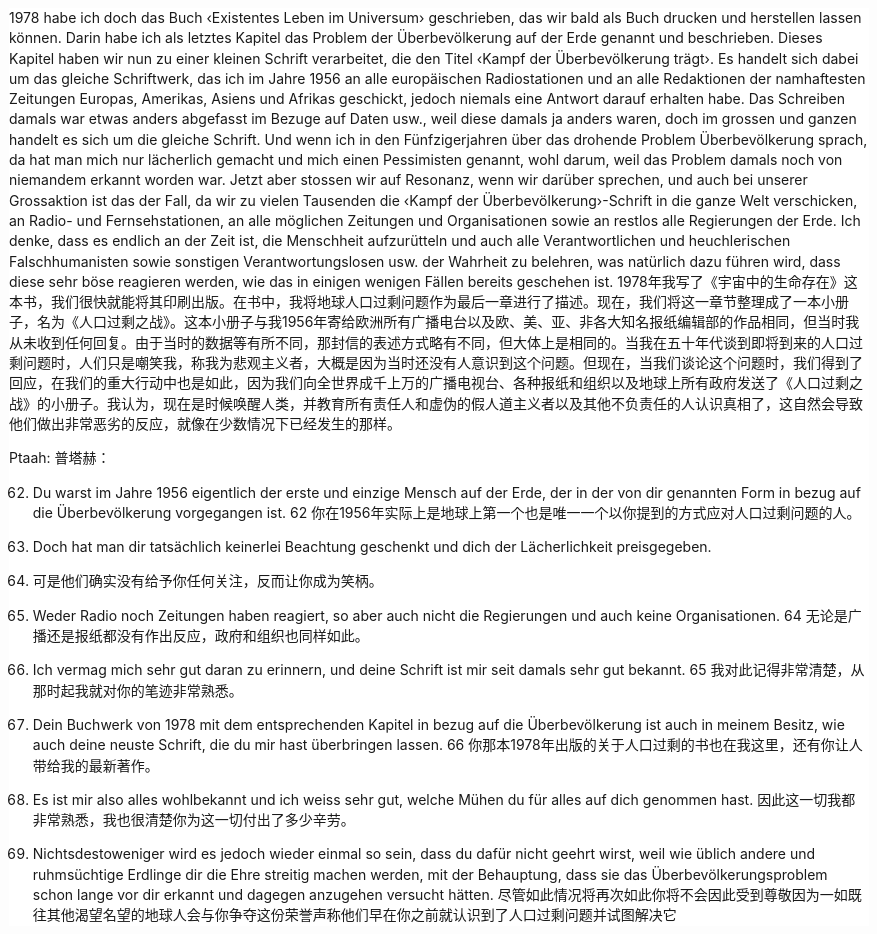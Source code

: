 1978 habe ich doch das Buch ‹Existentes Leben im Universum› geschrieben, das wir bald als Buch drucken und herstellen lassen können. Darin habe ich als letztes Kapitel das Problem der Überbevölkerung auf der Erde genannt und beschrieben. Dieses Kapitel haben wir nun zu einer kleinen Schrift verarbeitet, die den Titel ‹Kampf der Überbevölkerung trägt›. Es handelt sich dabei um das gleiche Schriftwerk, das ich im Jahre 1956 an alle europäischen Radiostationen und an alle Redaktionen der namhaftesten Zeitungen Europas, Amerikas, Asiens und Afrikas geschickt, jedoch niemals eine Antwort darauf erhalten habe. Das Schreiben damals war etwas anders abgefasst im Bezuge auf Daten usw., weil diese damals ja anders waren, doch im grossen und ganzen handelt es sich um die gleiche Schrift. Und wenn ich in den Fünfzigerjahren über das drohende Problem Überbevölkerung sprach, da hat man mich nur lächerlich gemacht und mich einen Pessimisten genannt, wohl darum, weil das Problem damals noch von niemandem erkannt worden war. Jetzt aber stossen wir auf Resonanz, wenn wir darüber sprechen, und auch bei unserer Grossaktion ist das der Fall, da wir zu vielen Tausenden die ‹Kampf der Überbevölkerung›-Schrift in die ganze Welt verschicken, an Radio- und Fernsehstationen, an alle möglichen Zeitungen und Organisationen sowie an restlos alle Regierungen der Erde. Ich denke, dass es endlich an der Zeit ist, die Menschheit aufzurütteln und auch alle Verantwortlichen und heuchlerischen Falschhumanisten sowie sonstigen Verantwortungslosen usw. der Wahrheit zu belehren, was natürlich dazu führen wird, dass diese sehr böse reagieren werden, wie das in einigen wenigen Fällen bereits geschehen ist.
1978年我写了《宇宙中的生命存在》这本书，我们很快就能将其印刷出版。在书中，我将地球人口过剩问题作为最后一章进行了描述。现在，我们将这一章节整理成了一本小册子，名为《人口过剩之战》。这本小册子与我1956年寄给欧洲所有广播电台以及欧、美、亚、非各大知名报纸编辑部的作品相同，但当时我从未收到任何回复。由于当时的数据等有所不同，那封信的表述方式略有不同，但大体上是相同的。当我在五十年代谈到即将到来的人口过剩问题时，人们只是嘲笑我，称我为悲观主义者，大概是因为当时还没有人意识到这个问题。但现在，当我们谈论这个问题时，我们得到了回应，在我们的重大行动中也是如此，因为我们向全世界成千上万的广播电视台、各种报纸和组织以及地球上所有政府发送了《人口过剩之战》的小册子。我认为，现在是时候唤醒人类，并教育所有责任人和虚伪的假人道主义者以及其他不负责任的人认识真相了，这自然会导致他们做出非常恶劣的反应，就像在少数情况下已经发生的那样。

Ptaah:
普塔赫：

62. Du warst im Jahre 1956 eigentlich der erste und einzige Mensch auf der Erde, der in der von dir genannten Form in bezug auf die Überbevölkerung vorgegangen ist.
62 你在1956年实际上是地球上第一个也是唯一一个以你提到的方式应对人口过剩问题的人。

63. Doch hat man dir tatsächlich keinerlei Beachtung geschenkt und dich der Lächerlichkeit preisgegeben.
63. 可是他们确实没有给予你任何关注，反而让你成为笑柄。

64. Weder Radio noch Zeitungen haben reagiert, so aber auch nicht die Regierungen und auch keine Organisationen.
64 无论是广播还是报纸都没有作出反应，政府和组织也同样如此。

65. Ich vermag mich sehr gut daran zu erinnern, und deine Schrift ist mir seit damals sehr gut bekannt.
65 我对此记得非常清楚，从那时起我就对你的笔迹非常熟悉。

66. Dein Buchwerk von 1978 mit dem entsprechenden Kapitel in bezug auf die Überbevölkerung ist auch in meinem Besitz, wie auch deine neuste Schrift, die du mir hast überbringen lassen.
66 你那本1978年出版的关于人口过剩的书也在我这里，还有你让人带给我的最新著作。

67. Es ist mir also alles wohlbekannt und ich weiss sehr gut, welche Mühen du für alles auf dich genommen hast.
因此这一切我都非常熟悉，我也很清楚你为这一切付出了多少辛劳。

68. Nichtsdestoweniger wird es jedoch wieder einmal so sein, dass du dafür nicht geehrt wirst, weil wie üblich andere und ruhmsüchtige Erdlinge dir die Ehre streitig machen werden, mit der Behauptung, dass sie das Überbevölkerungsproblem schon lange vor dir erkannt und dagegen anzugehen versucht hätten.
尽管如此情况将再次如此你将不会因此受到尊敬因为一如既往其他渴望名望的地球人会与你争夺这份荣誉声称他们早在你之前就认识到了人口过剩问题并试图解决它
